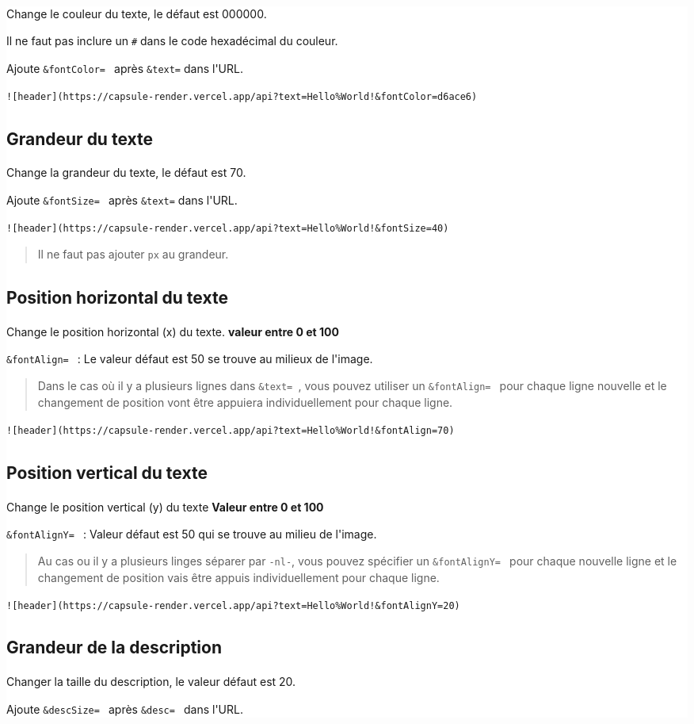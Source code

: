 Change le couleur du texte, le défaut est 000000.

Il ne faut pas inclure un `#` dans le code hexadécimal du couleur.

Ajoute `&fontColor= ` après `&text=` dans l'URL.

```
![header](https://capsule-render.vercel.app/api?text=Hello%World!&fontColor=d6ace6)
```

## Grandeur du texte

Change la grandeur du texte, le défaut est 70.

Ajoute `&fontSize= ` après `&text=` dans l'URL.

```
![header](https://capsule-render.vercel.app/api?text=Hello%World!&fontSize=40)
```

> Il ne faut pas ajouter `px` au grandeur.

## Position horizontal du texte

Change le position horizontal (x) du texte.
**valeur entre 0 et 100**

`&fontAlign= ` : Le valeur défaut est 50 se trouve au milieux de l'image.

> Dans le cas où il y a plusieurs lignes dans `&text= `, vous pouvez utiliser un `&fontAlign= ` pour chaque ligne nouvelle et le changement de position vont être appuiera individuellement pour chaque ligne.

```
![header](https://capsule-render.vercel.app/api?text=Hello%World!&fontAlign=70)
```

## Position vertical du texte

Change le position vertical (y) du texte
**Valeur entre 0 et 100**

`&fontAlignY= ` : Valeur défaut est 50 qui se trouve au milieu de l'image.

> Au cas ou il y a plusieurs linges séparer par `-nl-`, vous pouvez spécifier un `&fontAlignY= ` pour chaque nouvelle ligne et le changement de position vais être appuis individuellement pour chaque ligne.

```
![header](https://capsule-render.vercel.app/api?text=Hello%World!&fontAlignY=20)
```

## Grandeur de la description

Changer la taille du description, le valeur défaut est 20.

Ajoute `&descSize= ` après `&desc= ` dans l'URL.

